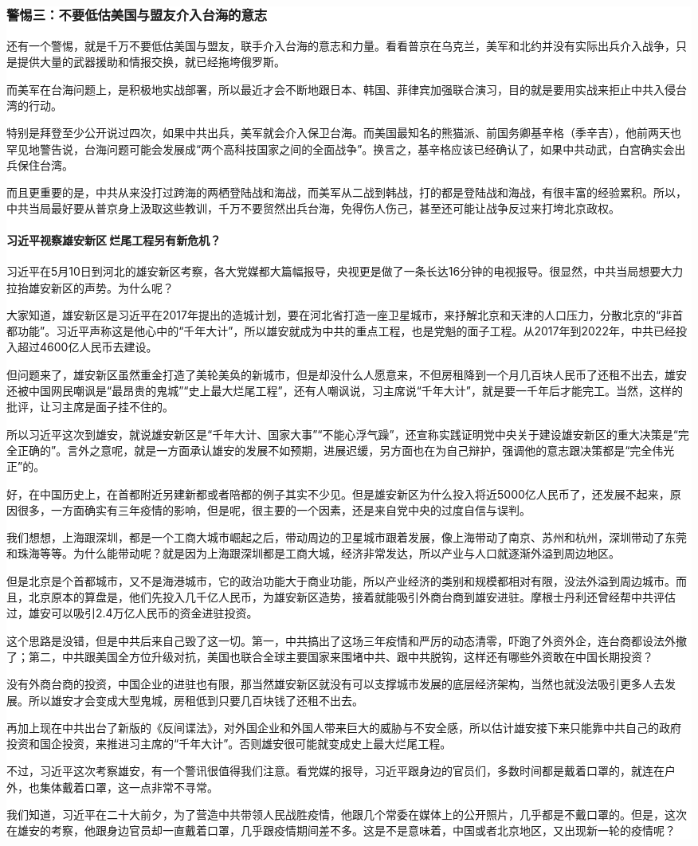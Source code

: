 <h3>
 警惕三：不要低估美国与盟友介入台海的意志
</h3>
<p>
 还有一个警惕，就是千万不要低估美国与盟友，联手介入台海的意志和力量。看看普京在乌克兰，美军和北约并没有实际出兵介入战争，只是提供大量的武器援助和情报交换，就已经拖垮俄罗斯。
</p>
<p>
 而美军在台海问题上，是积极地实战部署，所以最近才会不断地跟日本、韩国、菲律宾加强联合演习，目的就是要用实战来拒止中共入侵台湾的行动。
</p>
<p>
 特别是拜登至少公开说过四次，如果中共出兵，美军就会介入保卫台海。而美国最知名的熊猫派、前国务卿基辛格（季辛吉），他前两天也罕见地警告说，台海问题可能会发展成“两个高科技国家之间的全面战争”。换言之，基辛格应该已经确认了，如果中共动武，白宫确实会出兵保住台湾。
</p>
<p>
 而且更重要的是，中共从来没打过跨海的两栖登陆战和海战，而美军从二战到韩战，打的都是登陆战和海战，有很丰富的经验累积。所以，中共当局最好要从普京身上汲取这些教训，千万不要贸然出兵台海，免得伤人伤己，甚至还可能让战争反过来打垮北京政权。
</p>
<h4>
 习近平视察雄安新区 烂尾工程另有新危机？
</h4>
<p>
 习近平在5月10日到河北的雄安新区考察，各大党媒都大篇幅报导，央视更是做了一条长达16分钟的电视报导。很显然，中共当局想要大力拉抬雄安新区的声势。为什么呢？
</p>
<p>
 大家知道，雄安新区是习近平在2017年提出的造城计划，要在河北省打造一座卫星城市，来抒解北京和天津的人口压力，分散北京的“非首都功能”。习近平声称这是他心中的“千年大计”，所以雄安就成为中共的重点工程，也是党魁的面子工程。从2017年到2022年，中共已经投入超过4600亿人民币去建设。
</p>
<p>
 但问题来了，雄安新区虽然重金打造了美轮美奂的新城市，但是却没什么人愿意来，不但房租降到一个月几百块人民币了还租不出去，雄安还被中国网民嘲讽是“最昂贵的鬼城”“史上最大烂尾工程”，还有人嘲讽说，习主席说“千年大计”，就是要一千年后才能完工。当然，这样的批评，让习主席是面子挂不住的。
</p>
<p>
 所以习近平这次到雄安，就说雄安新区是“千年大计、国家大事”“不能心浮气躁”，还宣称实践证明党中央关于建设雄安新区的重大决策是“完全正确的”。言外之意呢，就是一方面承认雄安的发展不如预期，进展迟缓，另方面也在为自己辩护，强调他的意志跟决策都是“完全伟光正”的。
</p>
<p>
 好，在中国历史上，在首都附近另建新都或者陪都的例子其实不少见。但是雄安新区为什么投入将近5000亿人民币了，还发展不起来，原因很多，一方面确实有三年疫情的影响，但是呢，很主要的一个因素，还是来自党中央的过度自信与误判。
</p>
<p>
 我们想想，上海跟深圳，都是一个工商大城市崛起之后，带动周边的卫星城市跟着发展，像上海带动了南京、苏州和杭州，深圳带动了东莞和珠海等等。为什么能带动呢？就是因为上海跟深圳都是工商大城，经济非常发达，所以产业与人口就逐渐外溢到周边地区。
</p>
<p>
 但是北京是个首都城市，又不是海港城市，它的政治功能大于商业功能，所以产业经济的类别和规模都相对有限，没法外溢到周边城市。而且，北京原本的算盘是，他们先投入几千亿人民币，为雄安新区造势，接着就能吸引外商台商到雄安进驻。摩根士丹利还曾经帮中共评估过，雄安可以吸引2.4万亿人民币的资金进驻投资。
</p>
<p>
 这个思路是没错，但是中共后来自己毁了这一切。第一，中共搞出了这场三年疫情和严厉的动态清零，吓跑了外资外企，连台商都设法外撤了；第二，中共跟美国全方位升级对抗，美国也联合全球主要国家来围堵中共、跟中共脱钩，这样还有哪些外资敢在中国长期投资？
</p>
<p>
 没有外商台商的投资，中国企业的进驻也有限，那当然雄安新区就没有可以支撑城市发展的底层经济架构，当然也就没法吸引更多人去发展。所以雄安才会变成大型鬼城，房租低到只要几百块钱了还租不出去。
</p>
<p>
 再加上现在中共出台了新版的《反间谍法》，对外国企业和外国人带来巨大的威胁与不安全感，所以估计雄安接下来只能靠中共自己的政府投资和国企投资，来推进习主席的“千年大计”。否则雄安很可能就变成史上最大烂尾工程。
</p>
<p>
 不过，习近平这次考察雄安，有一个警讯很值得我们注意。看党媒的报导，习近平跟身边的官员们，多数时间都是戴着口罩的，就连在户外，也集体戴着口罩，这一点非常不寻常。
</p>
<p>
 我们知道，习近平在二十大前夕，为了营造中共带领人民战胜疫情，他跟几个常委在媒体上的公开照片，几乎都是不戴口罩的。但是，这次在雄安的考察，他跟身边官员却一直戴着口罩，几乎跟疫情期间差不多。这是不是意味着，中国或者北京地区，又出现新一轮的疫情呢？